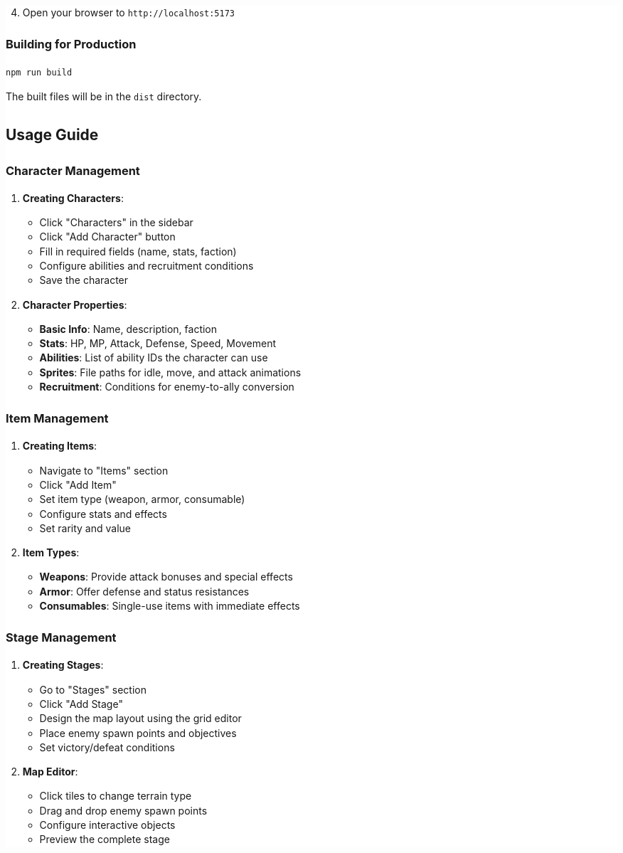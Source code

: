 4. Open your browser to `http://localhost:5173`

### Building for Production

```bash
npm run build
```

The built files will be in the `dist` directory.

## Usage Guide

### Character Management

1. **Creating Characters**:
   - Click "Characters" in the sidebar
   - Click "Add Character" button
   - Fill in required fields (name, stats, faction)
   - Configure abilities and recruitment conditions
   - Save the character

2. **Character Properties**:
   - **Basic Info**: Name, description, faction
   - **Stats**: HP, MP, Attack, Defense, Speed, Movement
   - **Abilities**: List of ability IDs the character can use
   - **Sprites**: File paths for idle, move, and attack animations
   - **Recruitment**: Conditions for enemy-to-ally conversion

### Item Management

1. **Creating Items**:
   - Navigate to "Items" section
   - Click "Add Item"
   - Set item type (weapon, armor, consumable)
   - Configure stats and effects
   - Set rarity and value

2. **Item Types**:
   - **Weapons**: Provide attack bonuses and special effects
   - **Armor**: Offer defense and status resistances
   - **Consumables**: Single-use items with immediate effects

### Stage Management

1. **Creating Stages**:
   - Go to "Stages" section
   - Click "Add Stage"
   - Design the map layout using the grid editor
   - Place enemy spawn points and objectives
   - Set victory/defeat conditions

2. **Map Editor**:
   - Click tiles to change terrain type
   - Drag and drop enemy spawn points
   - Configure interactive objects
   - Preview the complete stage
